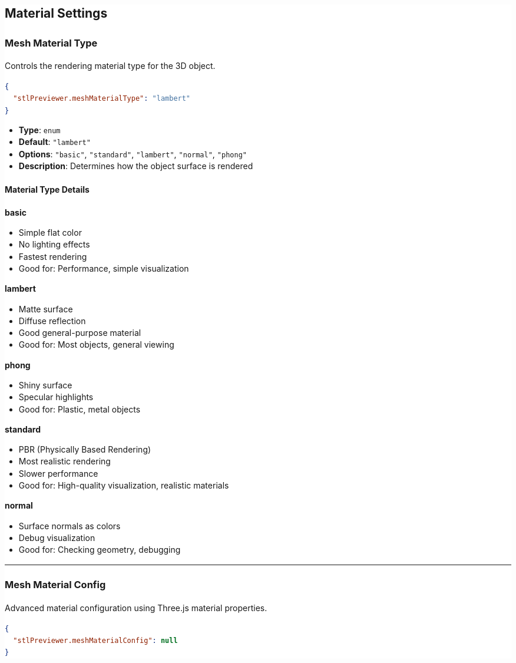 ## Material Settings

### Mesh Material Type

Controls the rendering material type for the 3D object.

```json
{
  "stlPreviewer.meshMaterialType": "lambert"
}
```

- **Type**: `enum`
- **Default**: `"lambert"`
- **Options**: `"basic"`, `"standard"`, `"lambert"`, `"normal"`, `"phong"`
- **Description**: Determines how the object surface is rendered

#### Material Type Details

**basic**
- Simple flat color
- No lighting effects
- Fastest rendering
- Good for: Performance, simple visualization

**lambert**
- Matte surface
- Diffuse reflection
- Good general-purpose material
- Good for: Most objects, general viewing

**phong**
- Shiny surface
- Specular highlights
- Good for: Plastic, metal objects

**standard**
- PBR (Physically Based Rendering)
- Most realistic rendering
- Slower performance
- Good for: High-quality visualization, realistic materials

**normal**
- Surface normals as colors
- Debug visualization
- Good for: Checking geometry, debugging

---

### Mesh Material Config

Advanced material configuration using Three.js material properties.

```json
{
  "stlPreviewer.meshMaterialConfig": null
}
```
